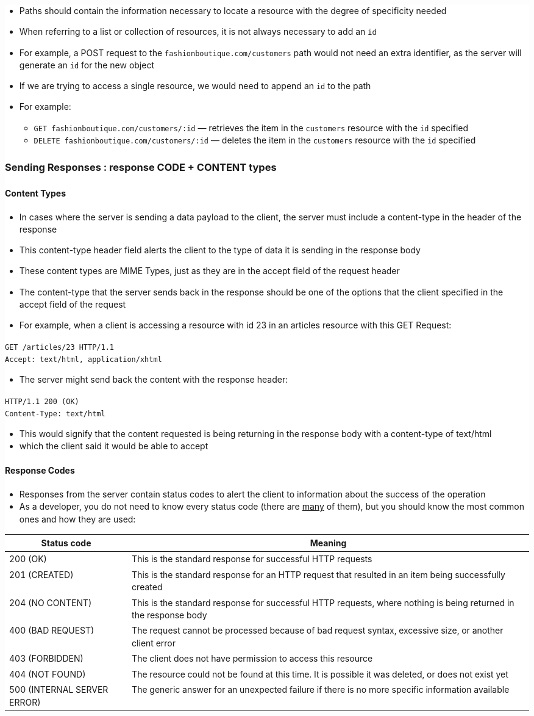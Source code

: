 - Paths should contain the information necessary to locate a resource with the degree of specificity needed
- When referring to a list or collection of resources, it is not always necessary to add an `id`
- For example, a POST request to the `fashionboutique.com/customers` path would not need an extra identifier, as the server will generate an `id` for the new object

- If we are trying to access a single resource, we would need to append an `id` to the path
- For example:
    - `GET fashionboutique.com/customers/:id` — retrieves the item in the `customers` resource with the `id` specified
    - `DELETE fashionboutique.com/customers/:id` — deletes the item in the `customers` resource with the `id` specified

### Sending Responses : response CODE + CONTENT types
#### Content Types
- In cases where the server is sending a data payload to the client, the server must include a content-type in the header of the response
- This content-type header field alerts the client to the type of data it is sending in the response body
- These content types are MIME Types, just as they are in the accept field of the request header
- The content-type that the server sends back in the response should be one of the options that the client specified in the accept field of the request

- For example, when a client is accessing a resource with id 23 in an articles resource with this GET Request:
```
GET /articles/23 HTTP/1.1
Accept: text/html, application/xhtml
```
- The server might send back the content with the response header:
```
HTTP/1.1 200 (OK)
Content-Type: text/html
```
- This would signify that the content requested is being returning in the response body with a content-type of text/html
- which the client said it would be able to accept

#### Response Codes
- Responses from the server contain status codes to alert the client to information about the success of the operation
- As a developer, you do not need to know every status code (there are [many](https://www.restapitutorial.com/httpstatuscodes.html) of them), but you should know the most common ones and how they are used:


| Status code                 | Meaning                                                                                                          |
|-----------------------------|------------------------------------------------------------------------------------------------------------------|
| 200 (OK)                    | This is the standard response for successful HTTP requests                                                       |
| 201 (CREATED)               | This is the standard response for an HTTP request that resulted in an item being successfully created            |
| 204 (NO CONTENT)            | This is the standard response for successful HTTP requests, where nothing is being returned in the response body |
| 400 (BAD REQUEST)           | The request cannot be processed because of bad request syntax, excessive size, or another client error           |
| 403 (FORBIDDEN)             | The client does not have permission to access this resource                                                      |
| 404 (NOT FOUND)             | The resource could not be found at this time. It is possible it was deleted, or does not exist yet               |
| 500 (INTERNAL SERVER ERROR) | The generic answer for an unexpected failure if there is no more specific information available                  |
    